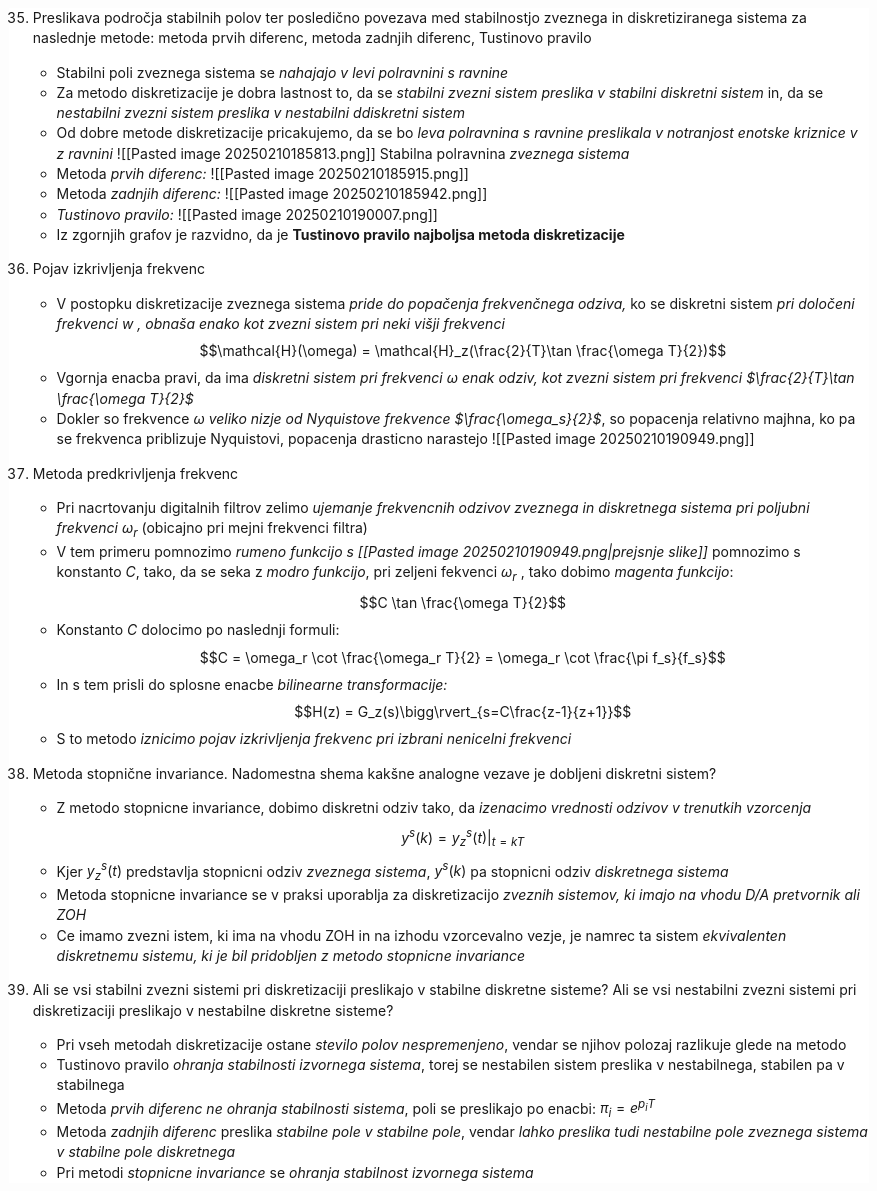 35. Preslikava področja stabilnih polov ter posledično povezava med stabilnostjo zveznega in diskretiziranega sistema za naslednje metode: metoda prvih diferenc, metoda zadnjih diferenc, Tustinovo pravilo
	- Stabilni poli zveznega sistema se _nahajajo v levi polravnini $s$ ravnine_
	- Za metodo diskretizacije je dobra lastnost to, da se _stabilni zvezni sistem preslika v stabilni diskretni sistem_ in, da se _nestabilni zvezni sistem preslika v nestabilni ddiskretni sistem_
	- Od dobre metode diskretizacije pricakujemo, da se bo _leva polravnina $s$ ravnine preslikala v notranjost enotske kriznice v $z$ ravnini_
	![[Pasted image 20250210185813.png]]
	Stabilna polravnina _zveznega sistema_
	- Metoda _prvih diferenc:_ ![[Pasted image 20250210185915.png]]
	- Metoda _zadnjih diferenc:_ ![[Pasted image 20250210185942.png]]
	- _Tustinovo pravilo:_ ![[Pasted image 20250210190007.png]]
	- Iz zgornjih grafov je razvidno, da je __Tustinovo pravilo najboljsa metoda diskretizacije__

36. Pojav izkrivljenja frekvenc
	-  V postopku diskretizacije zveznega sistema *pride do popačenja frekvenčnega odziva,* ko se diskretni sistem *pri določeni frekvenci w , obnaša enako kot zvezni sistem pri neki višji frekvenci* $$\mathcal{H}(\omega) = \mathcal{H}_z(\frac{2}{T}\tan \frac{\omega T}{2})$$
	- Vgornja enacba pravi, da ima _diskretni sistem pri frekvenci $\omega$ enak odziv, kot zvezni sistem pri frekvenci $\frac{2}{T}\tan \frac{\omega T}{2}$_
	- Dokler so frekvence $\omega$ _veliko nizje od Nyquistove frekvence $\frac{\omega_s}{2}$_, so popacenja relativno majhna, ko pa se frekvenca priblizuje Nyquistovi, popacenja drasticno narastejo
	![[Pasted image 20250210190949.png]]

37. Metoda predkrivljenja frekvenc
	- Pri nacrtovanju digitalnih filtrov zelimo _ujemanje frekvencnih odzivov zveznega in diskretnega sistema pri poljubni frekvenci $\omega_r$_ (obicajno pri mejni frekvenci filtra)
	- V tem primeru pomnozimo _rumeno funkcijo s [[Pasted image 20250210190949.png|prejsnje slike]]_  pomnozimo s konstanto $C$, tako, da se seka z _modro funkcijo_, pri zeljeni fekvenci $\omega_r$ , tako dobimo _magenta funkcijo_: $$C \tan \frac{\omega T}{2}$$
	- Konstanto $C$ dolocimo po naslednji formuli: $$C = \omega_r \cot \frac{\omega_r T}{2} = \omega_r \cot \frac{\pi f_s}{f_s}$$
	- In s tem prisli do splosne enacbe _bilinearne transformacije:_ $$H(z) = G_z(s)\bigg\rvert_{s=C\frac{z-1}{z+1}}$$
	- S to metodo _iznicimo pojav izkrivljenja frekvenc pri izbrani nenicelni frekvenci_

38. Metoda stopnične invariance. Nadomestna shema kakšne analogne vezave je dobljeni diskretni sistem?
	- Z metodo stopnicne invariance, dobimo diskretni odziv tako, da _izenacimo vrednosti odzivov v trenutkih vzorcenja_ $$y^s(k) = y_z^s(t)\bigg\rvert_{t = kT}$$
	- Kjer $y_z^s(t)$ predstavlja stopnicni odziv _zveznega sistema_, $y^s(k)$ pa stopnicni odziv _diskretnega sistema_
	- Metoda stopnicne invariance se v praksi uporablja za diskretizacijo _zveznih sistemov, ki imajo na vhodu D/A pretvornik ali ZOH_
	- Ce imamo zvezni istem, ki ima na vhodu ZOH in na izhodu vzorcevalno vezje, je namrec ta sistem _ekvivalenten diskretnemu sistemu, ki je bil pridobljen z metodo stopnicne invariance_

39. Ali se vsi stabilni zvezni sistemi pri diskretizaciji preslikajo v stabilne diskretne sisteme? Ali se vsi nestabilni zvezni sistemi pri diskretizaciji preslikajo v nestabilne diskretne sisteme?
	- Pri vseh metodah diskretizacije ostane _stevilo polov nespremenjeno_, vendar se njihov polozaj razlikuje glede na metodo
	- Tustinovo pravilo _ohranja stabilnosti izvornega sistema_, torej se nestabilen sistem preslika v nestabilnega, stabilen pa v stabilnega
	- Metoda _prvih diferenc ne ohranja stabilnosti sistema_, poli se preslikajo po enacbi: $\pi_i = e^{p_i T}$
	- Metoda _zadnjih diferenc_ preslika _stabilne pole v stabilne pole_, vendar _lahko preslika tudi nestabilne pole zveznega sistema v stabilne pole diskretnega_
	- Pri metodi _stopnicne invariance_ se _ohranja stabilnost izvornega sistema_
